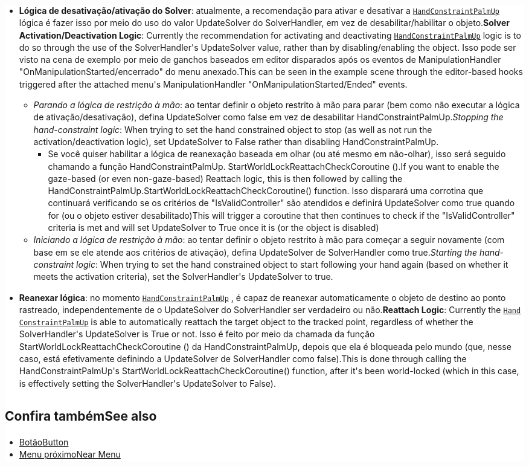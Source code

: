 * <span data-ttu-id="ecac4-147">**Lógica de desativação/ativação do Solver**: atualmente, a recomendação para ativar e desativar a [`HandConstraintPalmUp`](xref:Microsoft.MixedReality.Toolkit.Utilities.Solvers.HandConstraintPalmUp) lógica é fazer isso por meio do uso do valor UpdateSolver do SolverHandler, em vez de desabilitar/habilitar o objeto.</span><span class="sxs-lookup"><span data-stu-id="ecac4-147">**Solver Activation/Deactivation Logic**: Currently the recommendation for activating and deactivating [`HandConstraintPalmUp`](xref:Microsoft.MixedReality.Toolkit.Utilities.Solvers.HandConstraintPalmUp) logic is to do so through the use of the SolverHandler's UpdateSolver value, rather than by disabling/enabling the object.</span></span> <span data-ttu-id="ecac4-148">Isso pode ser visto na cena de exemplo por meio de ganchos baseados em editor disparados após os eventos de ManipulationHandler "OnManipulationStarted/encerrado" do menu anexado.</span><span class="sxs-lookup"><span data-stu-id="ecac4-148">This can be seen in the example scene through the editor-based hooks triggered after the attached menu's ManipulationHandler "OnManipulationStarted/Ended" events.</span></span>

  * <span data-ttu-id="ecac4-149">*Parando a lógica de restrição à mão*: ao tentar definir o objeto restrito à mão para parar (bem como não executar a lógica de ativação/desativação), defina UpdateSolver como false em vez de desabilitar HandConstraintPalmUp.</span><span class="sxs-lookup"><span data-stu-id="ecac4-149">*Stopping the hand-constraint logic*: When trying to set the hand constrained object to stop (as well as not run the activation/deactivation logic), set UpdateSolver to False rather than disabling HandConstraintPalmUp.</span></span>
    * <span data-ttu-id="ecac4-150">Se você quiser habilitar a lógica de reanexação baseada em olhar (ou até mesmo em não-olhar), isso será seguido chamando a função HandConstraintPalmUp. StartWorldLockReattachCheckCoroutine ().</span><span class="sxs-lookup"><span data-stu-id="ecac4-150">If you want to enable the gaze-based (or even non-gaze-based) Reattach logic, this is then followed by calling the HandConstraintPalmUp.StartWorldLockReattachCheckCoroutine() function.</span></span> <span data-ttu-id="ecac4-151">Isso disparará uma corrotina que continuará verificando se os critérios de "IsValidController" são atendidos e definirá UpdateSolver como true quando for (ou o objeto estiver desabilitado)</span><span class="sxs-lookup"><span data-stu-id="ecac4-151">This will trigger a coroutine that then continues to check if the "IsValidController" criteria is met and will set UpdateSolver to True once it is (or the object is disabled)</span></span>
  * <span data-ttu-id="ecac4-152">*Iniciando a lógica de restrição à mão*: ao tentar definir o objeto restrito à mão para começar a seguir novamente (com base em se ele atende aos critérios de ativação), defina UpdateSolver de SolverHandler como true.</span><span class="sxs-lookup"><span data-stu-id="ecac4-152">*Starting the hand-constraint logic*: When trying to set the hand constrained object to start following your hand again (based on whether it meets the activation criteria), set the SolverHandler's UpdateSolver to true.</span></span>

* <span data-ttu-id="ecac4-153">**Reanexar lógica**: no momento [`HandConstraintPalmUp`](xref:Microsoft.MixedReality.Toolkit.Utilities.Solvers.HandConstraintPalmUp) , é capaz de reanexar automaticamente o objeto de destino ao ponto rastreado, independentemente de o UpdateSolver do SolverHandler ser verdadeiro ou não.</span><span class="sxs-lookup"><span data-stu-id="ecac4-153">**Reattach Logic**: Currently the [`HandConstraintPalmUp`](xref:Microsoft.MixedReality.Toolkit.Utilities.Solvers.HandConstraintPalmUp) is able to automatically reattach the target object to the tracked point, regardless of whether the SolverHandler's UpdateSolver is True or not.</span></span> <span data-ttu-id="ecac4-154">Isso é feito por meio da chamada da função StartWorldLockReattachCheckCoroutine () da HandConstraintPalmUp, depois que ela é bloqueada pelo mundo (que, nesse caso, está efetivamente definindo a UpdateSolver de SolverHandler como false).</span><span class="sxs-lookup"><span data-stu-id="ecac4-154">This is done through calling the HandConstraintPalmUp's StartWorldLockReattachCheckCoroutine() function, after it's been world-locked (which in this case, is effectively setting the SolverHandler's UpdateSolver to False).</span></span>

## <a name="see-also"></a><span data-ttu-id="ecac4-155">Confira também</span><span class="sxs-lookup"><span data-stu-id="ecac4-155">See also</span></span>

* [<span data-ttu-id="ecac4-156">Botão</span><span class="sxs-lookup"><span data-stu-id="ecac4-156">Button</span></span>](button.md)
* [<span data-ttu-id="ecac4-157">Menu próximo</span><span class="sxs-lookup"><span data-stu-id="ecac4-157">Near Menu</span></span>](near-menu.md)
